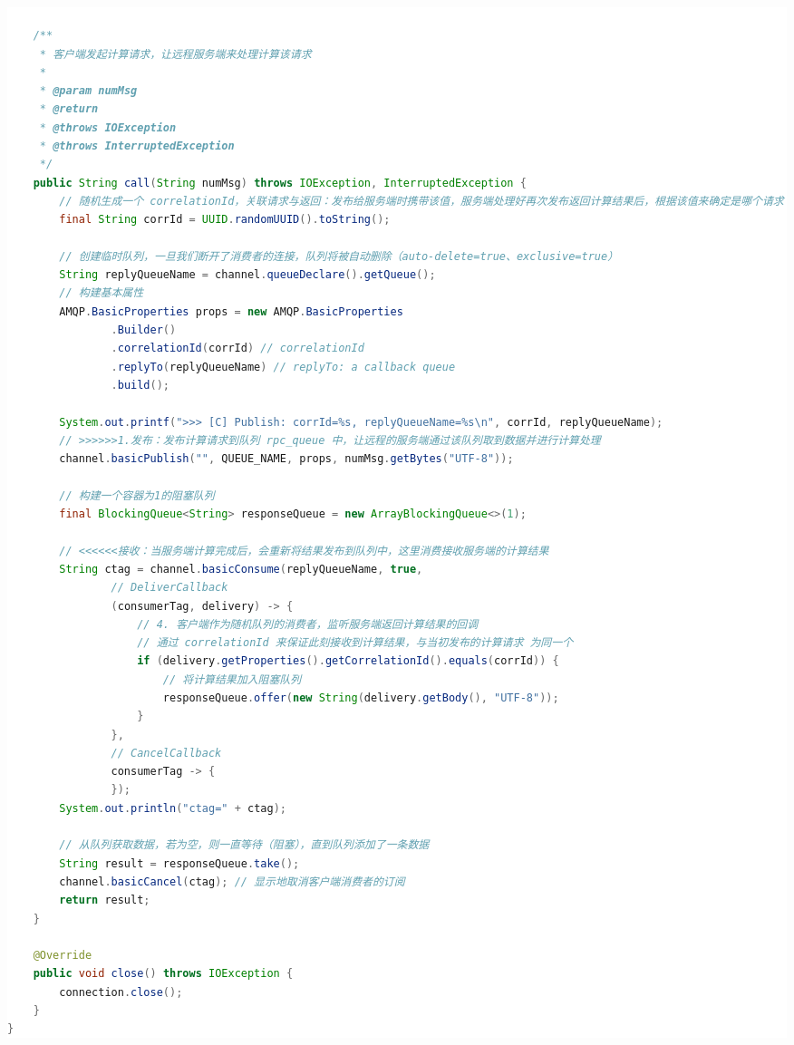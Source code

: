 ```java

    /**
     * 客户端发起计算请求，让远程服务端来处理计算该请求
     *
     * @param numMsg
     * @return
     * @throws IOException
     * @throws InterruptedException
     */
    public String call(String numMsg) throws IOException, InterruptedException {
        // 随机生成一个 correlationId，关联请求与返回：发布给服务端时携带该值，服务端处理好再次发布返回计算结果后，根据该值来确定是哪个请求
        final String corrId = UUID.randomUUID().toString();

        // 创建临时队列，一旦我们断开了消费者的连接，队列将被自动删除（auto-delete=true、exclusive=true）
        String replyQueueName = channel.queueDeclare().getQueue();
        // 构建基本属性
        AMQP.BasicProperties props = new AMQP.BasicProperties
                .Builder()
                .correlationId(corrId) // correlationId
                .replyTo(replyQueueName) // replyTo: a callback queue
                .build();

        System.out.printf(">>> [C] Publish: corrId=%s, replyQueueName=%s\n", corrId, replyQueueName);
        // >>>>>>1.发布：发布计算请求到队列 rpc_queue 中，让远程的服务端通过该队列取到数据并进行计算处理
        channel.basicPublish("", QUEUE_NAME, props, numMsg.getBytes("UTF-8"));

        // 构建一个容器为1的阻塞队列
        final BlockingQueue<String> responseQueue = new ArrayBlockingQueue<>(1);

        // <<<<<<接收：当服务端计算完成后，会重新将结果发布到队列中，这里消费接收服务端的计算结果
        String ctag = channel.basicConsume(replyQueueName, true,
                // DeliverCallback
                (consumerTag, delivery) -> {
                    // 4. 客户端作为随机队列的消费者，监听服务端返回计算结果的回调
                    // 通过 correlationId 来保证此刻接收到计算结果，与当初发布的计算请求 为同一个
                    if (delivery.getProperties().getCorrelationId().equals(corrId)) {
                        // 将计算结果加入阻塞队列
                        responseQueue.offer(new String(delivery.getBody(), "UTF-8"));
                    }
                },
                // CancelCallback
                consumerTag -> {
                });
        System.out.println("ctag=" + ctag);

        // 从队列获取数据，若为空，则一直等待（阻塞），直到队列添加了一条数据
        String result = responseQueue.take();
        channel.basicCancel(ctag); // 显示地取消客户端消费者的订阅
        return result;
    }

    @Override
    public void close() throws IOException {
        connection.close();
    }
}
```
